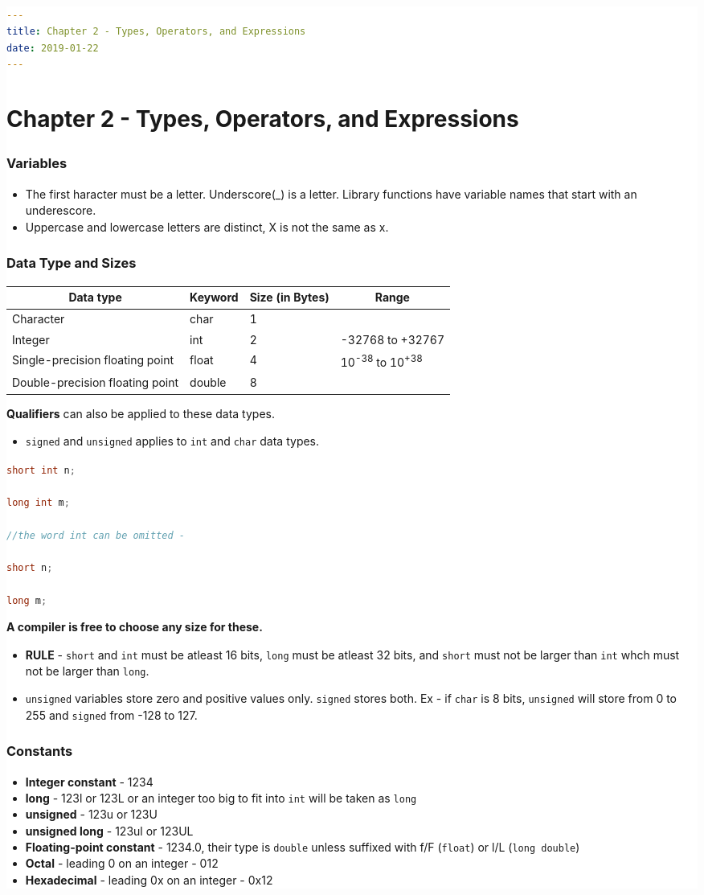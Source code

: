 ```yaml
---
title: Chapter 2 - Types, Operators, and Expressions 
date: 2019-01-22
---
```


# Chapter 2 - Types, Operators, and Expressions

### Variables
- The first haracter must be a letter. Underscore(\_) is a letter. Library functions have variable names that start with an underescore.
- Uppercase and lowercase letters are distinct, X is not the same as x.

### Data Type and Sizes

|Data type	| Keyword    | Size (in Bytes)    | Range             |
|----	| ------       | ---------------	| -------           |
| Character	| char         | 1  				|	                |	
| Integer	| int          | 2  				|	-32768 to +32767|
| Single-precision floating point	| float        | 4   				| 	10<sup>-38</sup> to 10<sup>+38</sup>  |	
| Double-precision floating point	| double       | 8   				| 					|

**Qualifiers** can also be applied to these data types.

- `signed` and `unsigned` applies to `int` and `char` data types.

```c
short int n;

long int m;

//the word int can be omitted -

short n;

long m;
```
**A compiler is free to choose any size for these.**

- **RULE** - `short` and `int` must be atleast 16 bits, `long` must be atleast 32 bits, and `short` must not be larger than `int` whch must not be larger than `long`.

- `unsigned` variables store zero and positive values only. `signed` stores both. Ex - if `char` is 8 bits, `unsigned` will store from 0 to 255 and `signed` from -128 to 127.

### Constants
- **Integer constant** - 1234
- **long** - 123l or 123L or an integer too big to fit into `int` will be taken as `long`
- **unsigned** - 123u or 123U
- **unsigned long** - 123ul or 123UL
- **Floating-point constant** - 1234.0, their type is `double` unless suffixed with f/F (`float`) or l/L (`long double`)
- **Octal** - leading 0 on an integer - 012
- **Hexadecimal** - leading 0x on an integer - 0x12
